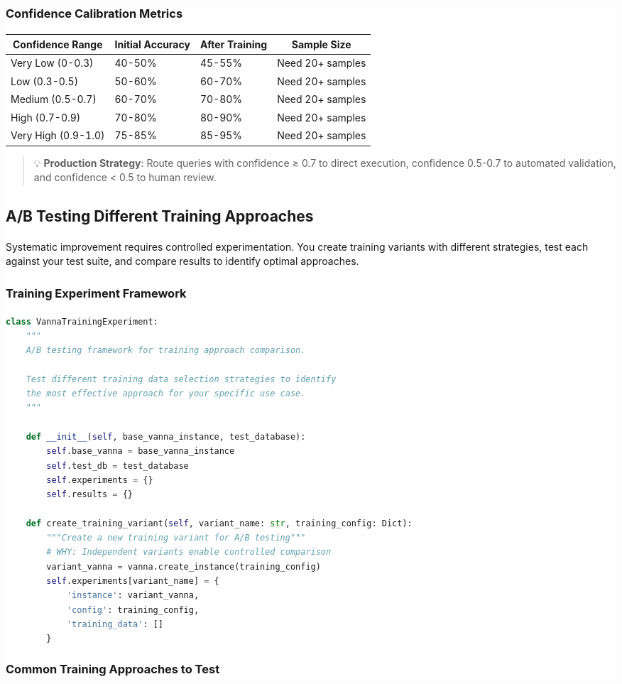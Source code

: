 ### Confidence Calibration Metrics

| Confidence Range | Initial Accuracy | After Training | Sample Size |
|------------------|------------------|----------------|-------------|
| Very Low (0-0.3) | 40-50% | 45-55% | Need 20+ samples |
| Low (0.3-0.5) | 50-60% | 60-70% | Need 20+ samples |
| Medium (0.5-0.7) | 60-70% | 70-80% | Need 20+ samples |
| High (0.7-0.9) | 70-80% | 80-90% | Need 20+ samples |
| Very High (0.9-1.0) | 75-85% | 85-95% | Need 20+ samples |

> 💡 **Production Strategy**: Route queries with confidence ≥ 0.7 to direct execution, confidence 0.5-0.7 to automated validation, and confidence < 0.5 to human review.

## A/B Testing Different Training Approaches

Systematic improvement requires controlled experimentation. You create training variants with different strategies, test each against your test suite, and compare results to identify optimal approaches.

### Training Experiment Framework

```python
class VannaTrainingExperiment:
    """
    A/B testing framework for training approach comparison.

    Test different training data selection strategies to identify
    the most effective approach for your specific use case.
    """

    def __init__(self, base_vanna_instance, test_database):
        self.base_vanna = base_vanna_instance
        self.test_db = test_database
        self.experiments = {}
        self.results = {}

    def create_training_variant(self, variant_name: str, training_config: Dict):
        """Create a new training variant for A/B testing"""
        # WHY: Independent variants enable controlled comparison
        variant_vanna = vanna.create_instance(training_config)
        self.experiments[variant_name] = {
            'instance': variant_vanna,
            'config': training_config,
            'training_data': []
        }
```

### Common Training Approaches to Test
